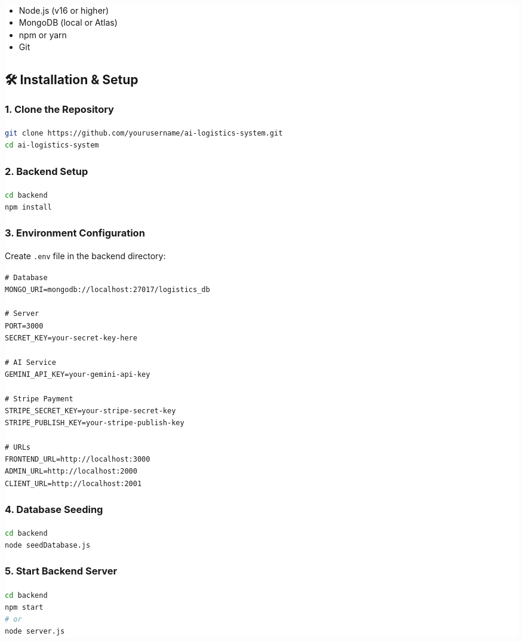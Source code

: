 - Node.js (v16 or higher)
- MongoDB (local or Atlas)
- npm or yarn
- Git

## 🛠️ Installation & Setup

### 1. Clone the Repository
```bash
git clone https://github.com/yourusername/ai-logistics-system.git
cd ai-logistics-system
```

### 2. Backend Setup
```bash
cd backend
npm install
```

### 3. Environment Configuration
Create `.env` file in the backend directory:
```env
# Database
MONGO_URI=mongodb://localhost:27017/logistics_db

# Server
PORT=3000
SECRET_KEY=your-secret-key-here

# AI Service
GEMINI_API_KEY=your-gemini-api-key

# Stripe Payment
STRIPE_SECRET_KEY=your-stripe-secret-key
STRIPE_PUBLISH_KEY=your-stripe-publish-key

# URLs
FRONTEND_URL=http://localhost:3000
ADMIN_URL=http://localhost:2000
CLIENT_URL=http://localhost:2001
```

### 4. Database Seeding
```bash
cd backend
node seedDatabase.js
```

### 5. Start Backend Server
```bash
cd backend
npm start
# or
node server.js
```

